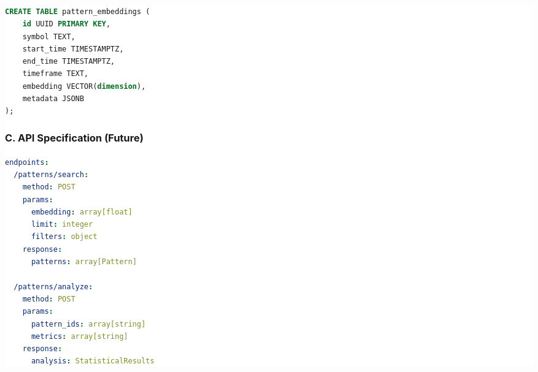 ```sql
CREATE TABLE pattern_embeddings (
    id UUID PRIMARY KEY,
    symbol TEXT,
    start_time TIMESTAMPTZ,
    end_time TIMESTAMPTZ,
    timeframe TEXT,
    embedding VECTOR(dimension),
    metadata JSONB
);
```

### C. API Specification (Future)
```yaml
endpoints:
  /patterns/search:
    method: POST
    params:
      embedding: array[float]
      limit: integer
      filters: object
    response:
      patterns: array[Pattern]
      
  /patterns/analyze:
    method: POST
    params:
      pattern_ids: array[string]
      metrics: array[string]
    response:
      analysis: StatisticalResults
```